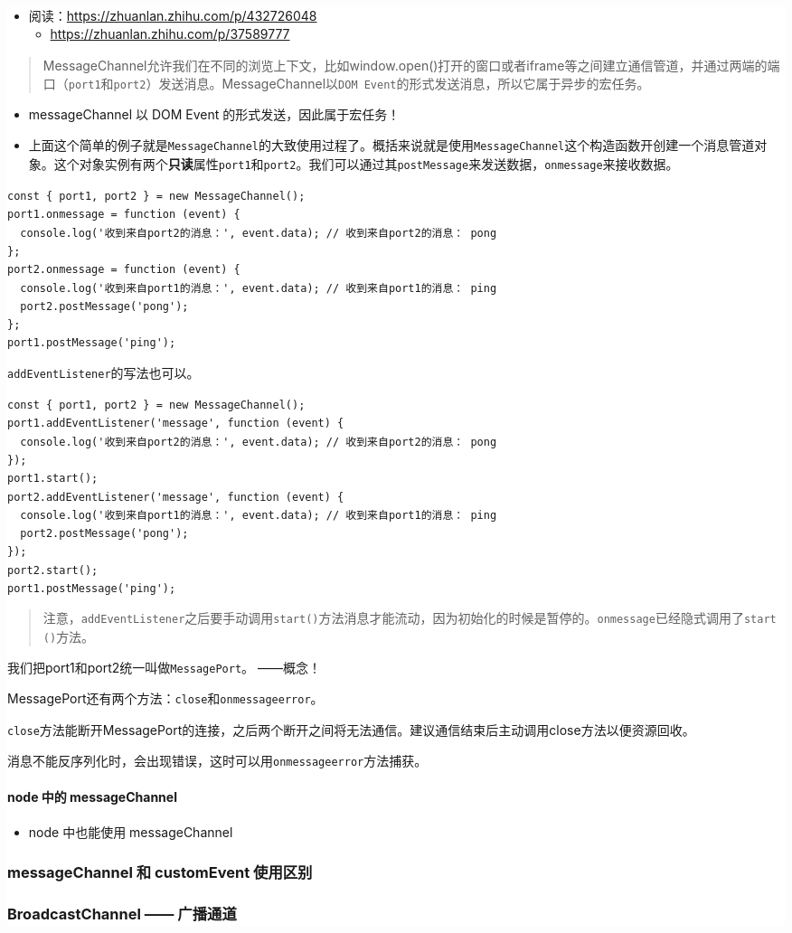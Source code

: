 * 阅读：https://zhuanlan.zhihu.com/p/432726048
  * https://zhuanlan.zhihu.com/p/37589777

> MessageChannel允许我们在不同的浏览上下文，比如window.open()打开的窗口或者iframe等之间建立通信管道，并通过两端的端口（`port1`和`port2`）发送消息。MessageChannel以`DOM Event`的形式发送消息，所以它属于异步的宏任务。

* messageChannel 以 DOM Event 的形式发送，因此属于宏任务！

* 上面这个简单的例子就是`MessageChannel`的大致使用过程了。概括来说就是使用`MessageChannel`这个构造函数开创建一个消息管道对象。这个对象实例有两个**只读**属性`port1`和`port2`。我们可以通过其`postMessage`来发送数据，`onmessage`来接收数据。

```text
const { port1, port2 } = new MessageChannel();
port1.onmessage = function (event) {
  console.log('收到来自port2的消息：', event.data); // 收到来自port2的消息： pong
};
port2.onmessage = function (event) {
  console.log('收到来自port1的消息：', event.data); // 收到来自port1的消息： ping
  port2.postMessage('pong');
};
port1.postMessage('ping');
```

`addEventListener`的写法也可以。

```text
const { port1, port2 } = new MessageChannel();
port1.addEventListener('message', function (event) {
  console.log('收到来自port2的消息：', event.data); // 收到来自port2的消息： pong
});
port1.start();
port2.addEventListener('message', function (event) {
  console.log('收到来自port1的消息：', event.data); // 收到来自port1的消息： ping
  port2.postMessage('pong');
});
port2.start();
port1.postMessage('ping');
```

>  注意，`addEventListener`之后要手动调用`start()`方法消息才能流动，因为初始化的时候是暂停的。`onmessage`已经隐式调用了`start()`方法。

我们把port1和port2统一叫做`MessagePort`。 ——概念！

MessagePort还有两个方法：`close`和`onmessageerror`。 

`close`方法能断开MessagePort的连接，之后两个断开之间将无法通信。建议通信结束后主动调用close方法以便资源回收。

消息不能反序列化时，会出现错误，这时可以用`onmessageerror`方法捕获。

#### node 中的 messageChannel

* node 中也能使用 messageChannel

### messageChannel 和 customEvent 使用区别



### BroadcastChannel —— 广播通道
